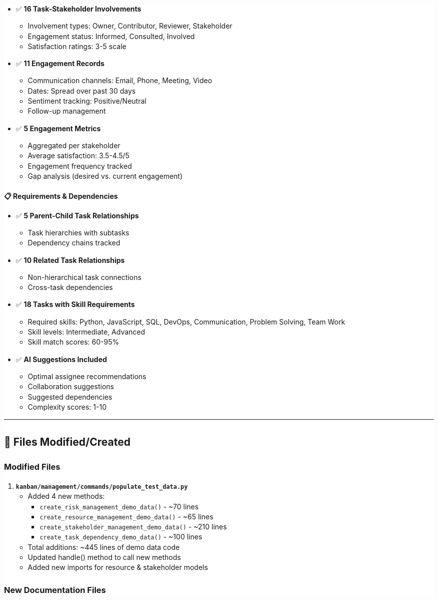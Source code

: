 - ✅ **16 Task-Stakeholder Involvements**
  - Involvement types: Owner, Contributor, Reviewer, Stakeholder
  - Engagement status: Informed, Consulted, Involved
  - Satisfaction ratings: 3-5 scale

- ✅ **11 Engagement Records**
  - Communication channels: Email, Phone, Meeting, Video
  - Dates: Spread over past 30 days
  - Sentiment tracking: Positive/Neutral
  - Follow-up management

- ✅ **5 Engagement Metrics**
  - Aggregated per stakeholder
  - Average satisfaction: 3.5-4.5/5
  - Engagement frequency tracked
  - Gap analysis (desired vs. current engagement)

#### 📋 Requirements & Dependencies
- ✅ **5 Parent-Child Task Relationships**
  - Task hierarchies with subtasks
  - Dependency chains tracked

- ✅ **10 Related Task Relationships**
  - Non-hierarchical task connections
  - Cross-task dependencies

- ✅ **18 Tasks with Skill Requirements**
  - Required skills: Python, JavaScript, SQL, DevOps, Communication, Problem Solving, Team Work
  - Skill levels: Intermediate, Advanced
  - Skill match scores: 60-95%

- ✅ **AI Suggestions Included**
  - Optimal assignee recommendations
  - Collaboration suggestions
  - Suggested dependencies
  - Complexity scores: 1-10

---

## 📁 Files Modified/Created

### Modified Files

1. **`kanban/management/commands/populate_test_data.py`**
   - Added 4 new methods:
     - `create_risk_management_demo_data()` - ~70 lines
     - `create_resource_management_demo_data()` - ~65 lines
     - `create_stakeholder_management_demo_data()` - ~210 lines
     - `create_task_dependency_demo_data()` - ~100 lines
   - Total additions: ~445 lines of demo data code
   - Updated handle() method to call new methods
   - Added new imports for resource & stakeholder models

### New Documentation Files
